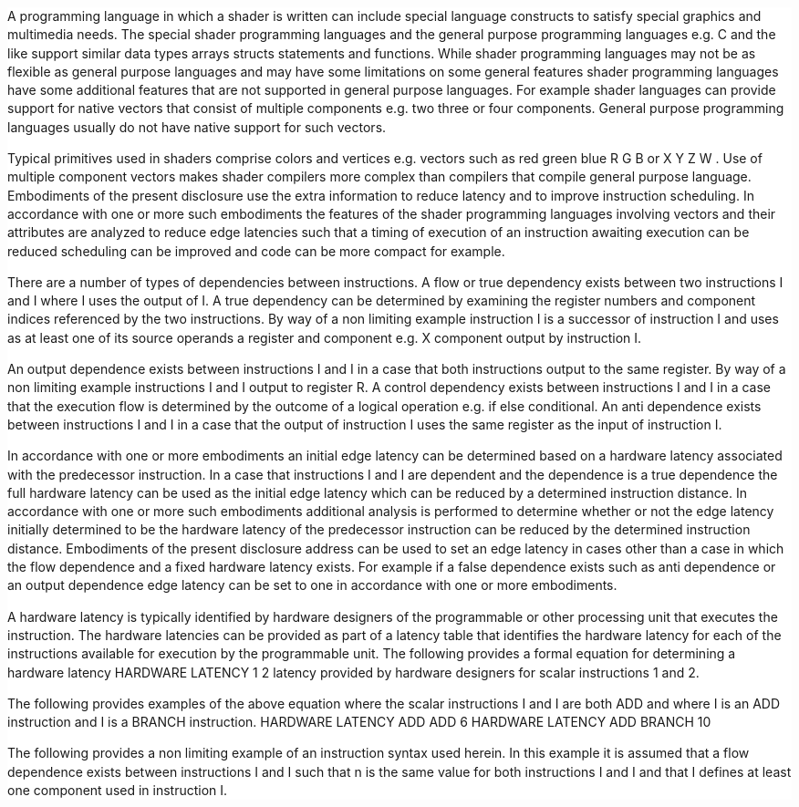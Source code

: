 A programming language in which a shader is written can include special language constructs to satisfy special graphics and multimedia needs. The special shader programming languages and the general purpose programming languages e.g. C and the like support similar data types arrays structs statements and functions. While shader programming languages may not be as flexible as general purpose languages and may have some limitations on some general features shader programming languages have some additional features that are not supported in general purpose languages. For example shader languages can provide support for native vectors that consist of multiple components e.g. two three or four components. General purpose programming languages usually do not have native support for such vectors.

Typical primitives used in shaders comprise colors and vertices e.g. vectors such as red green blue R G B or X Y Z W . Use of multiple component vectors makes shader compilers more complex than compilers that compile general purpose language. Embodiments of the present disclosure use the extra information to reduce latency and to improve instruction scheduling. In accordance with one or more such embodiments the features of the shader programming languages involving vectors and their attributes are analyzed to reduce edge latencies such that a timing of execution of an instruction awaiting execution can be reduced scheduling can be improved and code can be more compact for example.

There are a number of types of dependencies between instructions. A flow or true dependency exists between two instructions I and I where I uses the output of I. A true dependency can be determined by examining the register numbers and component indices referenced by the two instructions. By way of a non limiting example instruction I is a successor of instruction I and uses as at least one of its source operands a register and component e.g. X component output by instruction I.

An output dependence exists between instructions I and I in a case that both instructions output to the same register. By way of a non limiting example instructions I and I output to register R. A control dependency exists between instructions I and I in a case that the execution flow is determined by the outcome of a logical operation e.g. if else conditional. An anti dependence exists between instructions I and I in a case that the output of instruction I uses the same register as the input of instruction I.

In accordance with one or more embodiments an initial edge latency can be determined based on a hardware latency associated with the predecessor instruction. In a case that instructions I and I are dependent and the dependence is a true dependence the full hardware latency can be used as the initial edge latency which can be reduced by a determined instruction distance. In accordance with one or more such embodiments additional analysis is performed to determine whether or not the edge latency initially determined to be the hardware latency of the predecessor instruction can be reduced by the determined instruction distance. Embodiments of the present disclosure address can be used to set an edge latency in cases other than a case in which the flow dependence and a fixed hardware latency exists. For example if a false dependence exists such as anti dependence or an output dependence edge latency can be set to one in accordance with one or more embodiments.

A hardware latency is typically identified by hardware designers of the programmable or other processing unit that executes the instruction. The hardware latencies can be provided as part of a latency table that identifies the hardware latency for each of the instructions available for execution by the programmable unit. The following provides a formal equation for determining a hardware latency HARDWARE LATENCY 1 2 latency provided by hardware designers for scalar instructions 1 and 2.

The following provides examples of the above equation where the scalar instructions I and I are both ADD and where I is an ADD instruction and I is a BRANCH instruction. HARDWARE LATENCY ADD ADD 6 HARDWARE LATENCY ADD BRANCH 10

The following provides a non limiting example of an instruction syntax used herein. In this example it is assumed that a flow dependence exists between instructions I and I such that n is the same value for both instructions I and I and that I defines at least one component used in instruction I.
